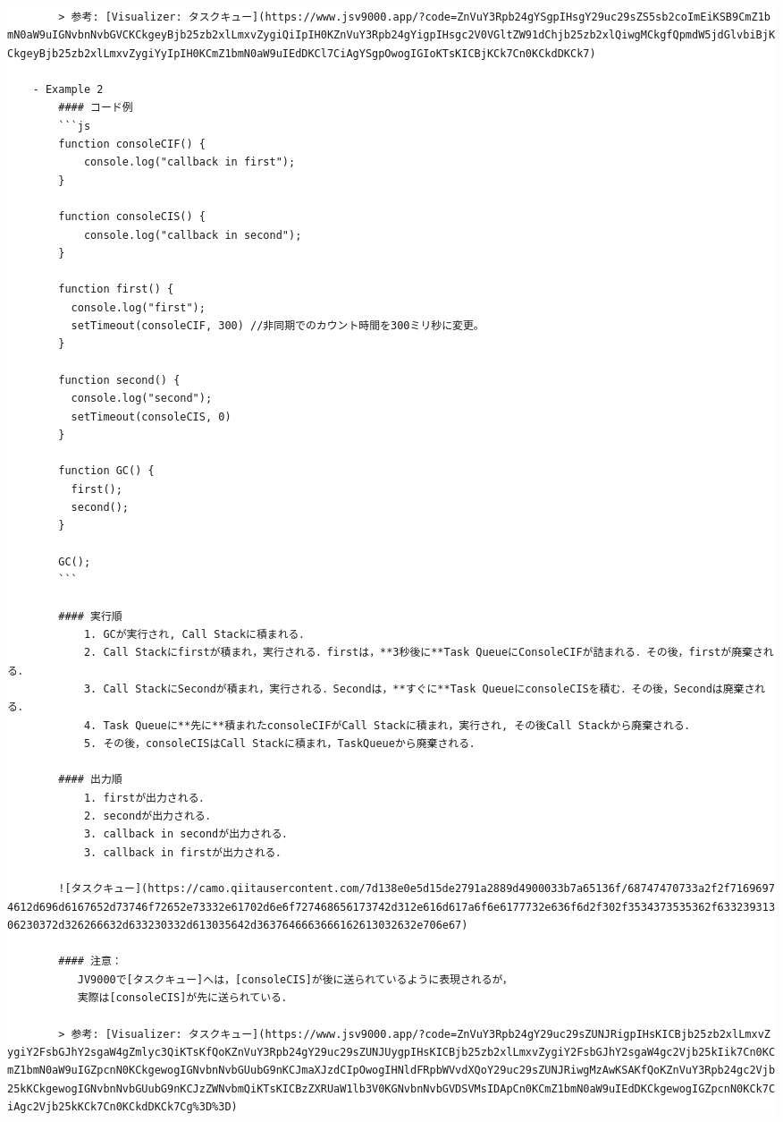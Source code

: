             > 参考: [Visualizer: タスクキュー](https://www.jsv9000.app/?code=ZnVuY3Rpb24gYSgpIHsgY29uc29sZS5sb2coImEiKSB9CmZ1bmN0aW9uIGNvbnNvbGVCKCkgeyBjb25zb2xlLmxvZygiQiIpIH0KZnVuY3Rpb24gYigpIHsgc2V0VGltZW91dChjb25zb2xlQiwgMCkgfQpmdW5jdGlvbiBjKCkgeyBjb25zb2xlLmxvZygiYyIpIH0KCmZ1bmN0aW9uIEdDKCl7CiAgYSgpOwogIGIoKTsKICBjKCk7Cn0KCkdDKCk7)  
        
        - Example 2
            #### コード例
            ```js
            function consoleCIF() {
                console.log("callback in first");
            }

            function consoleCIS() {
                console.log("callback in second");
            }

            function first() {
              console.log("first");
              setTimeout(consoleCIF, 300) //非同期でのカウント時間を300ミリ秒に変更。
            }
            
            function second() {
              console.log("second");
              setTimeout(consoleCIS, 0)
            }
            
            function GC() {
              first();
              second();
            }
            
            GC();
            ```
            
            #### 実行順
                1. GCが実行され, Call Stackに積まれる．
                2. Call Stackにfirstが積まれ，実行される．firstは，**3秒後に**Task QueueにConsoleCIFが詰まれる．その後，firstが廃棄される．
                3. Call StackにSecondが積まれ，実行される．Secondは，**すぐに**Task QueueにconsoleCISを積む．その後，Secondは廃棄される．
                4. Task Queueに**先に**積まれたconsoleCIFがCall Stackに積まれ，実行され, その後Call Stackから廃棄される．
                5. その後，consoleCISはCall Stackに積まれ，TaskQueueから廃棄される．

            #### 出力順
                1. firstが出力される．
                2. secondが出力される．
                3. callback in secondが出力される．
                3. callback in firstが出力される．
            
            ![タスクキュー](https://camo.qiitausercontent.com/7d138e0e5d15de2791a2889d4900033b7a65136f/68747470733a2f2f71696974612d696d6167652d73746f72652e73332e61702d6e6f727468656173742d312e616d617a6f6e6177732e636f6d2f302f3534373535362f63323931306230372d326266632d633230332d613035642d3637646663666162613032632e706e67)

            #### 注意： 
               JV9000で[タスクキュー]へは，[consoleCIS]が後に送られているように表現されるが，
               実際は[consoleCIS]が先に送られている．
            
            > 参考: [Visualizer: タスクキュー](https://www.jsv9000.app/?code=ZnVuY3Rpb24gY29uc29sZUNJRigpIHsKICBjb25zb2xlLmxvZygiY2FsbGJhY2sgaW4gZmlyc3QiKTsKfQoKZnVuY3Rpb24gY29uc29sZUNJUygpIHsKICBjb25zb2xlLmxvZygiY2FsbGJhY2sgaW4gc2Vjb25kIik7Cn0KCmZ1bmN0aW9uIGZpcnN0KCkgewogIGNvbnNvbGUubG9nKCJmaXJzdCIpOwogIHNldFRpbWVvdXQoY29uc29sZUNJRiwgMzAwKSAKfQoKZnVuY3Rpb24gc2Vjb25kKCkgewogIGNvbnNvbGUubG9nKCJzZWNvbmQiKTsKICBzZXRUaW1lb3V0KGNvbnNvbGVDSVMsIDApCn0KCmZ1bmN0aW9uIEdDKCkgewogIGZpcnN0KCk7CiAgc2Vjb25kKCk7Cn0KCkdDKCk7Cg%3D%3D)  
        